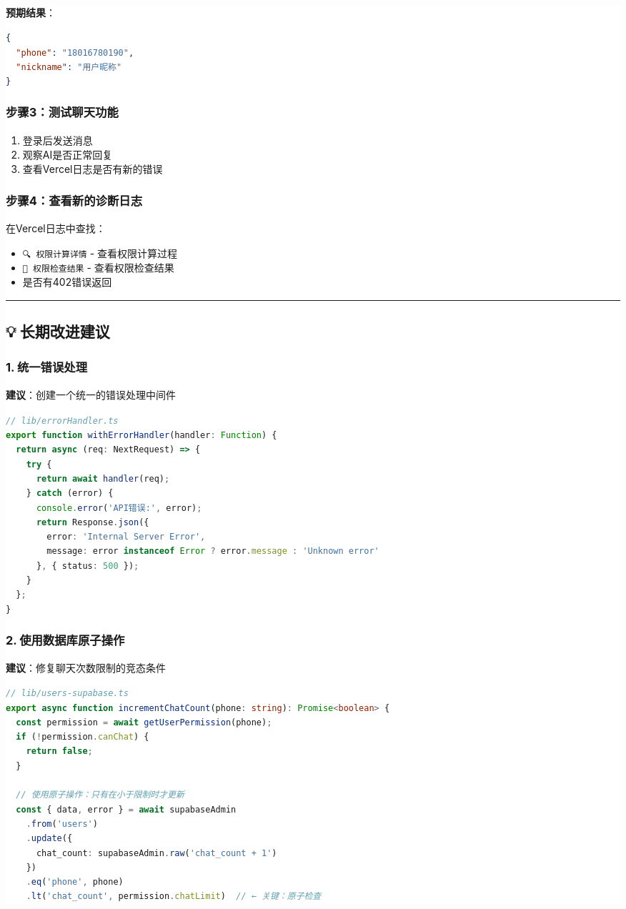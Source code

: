 **预期结果**：
```json
{
  "phone": "18016780190",
  "nickname": "用户昵称"
}
```

### 步骤3：测试聊天功能

1. 登录后发送消息
2. 观察AI是否正常回复
3. 查看Vercel日志是否有新的错误

### 步骤4：查看新的诊断日志

在Vercel日志中查找：
- `🔍 权限计算详情` - 查看权限计算过程
- `🔐 权限检查结果` - 查看权限检查结果
- 是否有402错误返回

---

## 💡 长期改进建议

### 1. 统一错误处理

**建议**：创建一个统一的错误处理中间件

```typescript
// lib/errorHandler.ts
export function withErrorHandler(handler: Function) {
  return async (req: NextRequest) => {
    try {
      return await handler(req);
    } catch (error) {
      console.error('API错误:', error);
      return Response.json({
        error: 'Internal Server Error',
        message: error instanceof Error ? error.message : 'Unknown error'
      }, { status: 500 });
    }
  };
}
```

### 2. 使用数据库原子操作

**建议**：修复聊天次数限制的竞态条件

```typescript
// lib/users-supabase.ts
export async function incrementChatCount(phone: string): Promise<boolean> {
  const permission = await getUserPermission(phone);
  if (!permission.canChat) {
    return false;
  }

  // 使用原子操作：只有在小于限制时才更新
  const { data, error } = await supabaseAdmin
    .from('users')
    .update({ 
      chat_count: supabaseAdmin.raw('chat_count + 1') 
    })
    .eq('phone', phone)
    .lt('chat_count', permission.chatLimit)  // ← 关键：原子检查
```